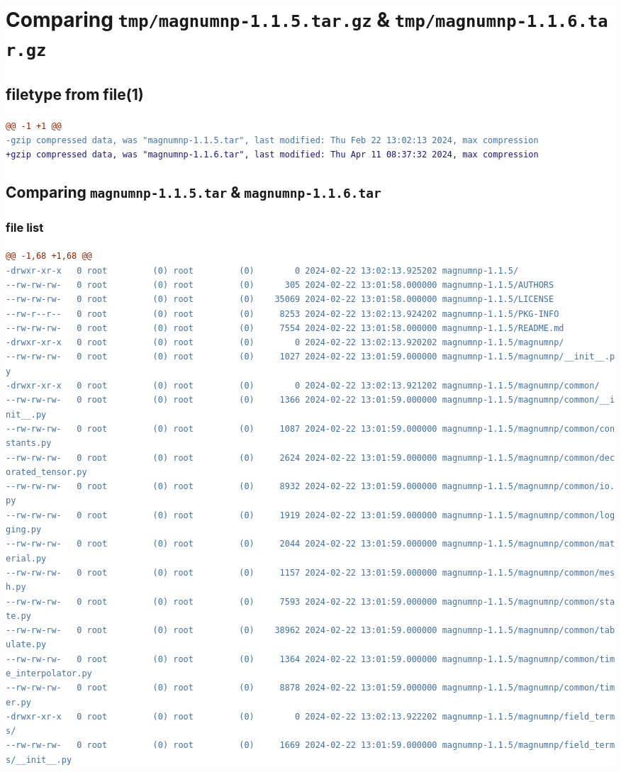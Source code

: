 # Comparing `tmp/magnumnp-1.1.5.tar.gz` & `tmp/magnumnp-1.1.6.tar.gz`

## filetype from file(1)

```diff
@@ -1 +1 @@
-gzip compressed data, was "magnumnp-1.1.5.tar", last modified: Thu Feb 22 13:02:13 2024, max compression
+gzip compressed data, was "magnumnp-1.1.6.tar", last modified: Thu Apr 11 08:37:32 2024, max compression
```

## Comparing `magnumnp-1.1.5.tar` & `magnumnp-1.1.6.tar`

### file list

```diff
@@ -1,68 +1,68 @@
-drwxr-xr-x   0 root         (0) root         (0)        0 2024-02-22 13:02:13.925202 magnumnp-1.1.5/
--rw-rw-rw-   0 root         (0) root         (0)      305 2024-02-22 13:01:58.000000 magnumnp-1.1.5/AUTHORS
--rw-rw-rw-   0 root         (0) root         (0)    35069 2024-02-22 13:01:58.000000 magnumnp-1.1.5/LICENSE
--rw-r--r--   0 root         (0) root         (0)     8253 2024-02-22 13:02:13.924202 magnumnp-1.1.5/PKG-INFO
--rw-rw-rw-   0 root         (0) root         (0)     7554 2024-02-22 13:01:58.000000 magnumnp-1.1.5/README.md
-drwxr-xr-x   0 root         (0) root         (0)        0 2024-02-22 13:02:13.920202 magnumnp-1.1.5/magnumnp/
--rw-rw-rw-   0 root         (0) root         (0)     1027 2024-02-22 13:01:59.000000 magnumnp-1.1.5/magnumnp/__init__.py
-drwxr-xr-x   0 root         (0) root         (0)        0 2024-02-22 13:02:13.921202 magnumnp-1.1.5/magnumnp/common/
--rw-rw-rw-   0 root         (0) root         (0)     1366 2024-02-22 13:01:59.000000 magnumnp-1.1.5/magnumnp/common/__init__.py
--rw-rw-rw-   0 root         (0) root         (0)     1087 2024-02-22 13:01:59.000000 magnumnp-1.1.5/magnumnp/common/constants.py
--rw-rw-rw-   0 root         (0) root         (0)     2624 2024-02-22 13:01:59.000000 magnumnp-1.1.5/magnumnp/common/decorated_tensor.py
--rw-rw-rw-   0 root         (0) root         (0)     8932 2024-02-22 13:01:59.000000 magnumnp-1.1.5/magnumnp/common/io.py
--rw-rw-rw-   0 root         (0) root         (0)     1919 2024-02-22 13:01:59.000000 magnumnp-1.1.5/magnumnp/common/logging.py
--rw-rw-rw-   0 root         (0) root         (0)     2044 2024-02-22 13:01:59.000000 magnumnp-1.1.5/magnumnp/common/material.py
--rw-rw-rw-   0 root         (0) root         (0)     1157 2024-02-22 13:01:59.000000 magnumnp-1.1.5/magnumnp/common/mesh.py
--rw-rw-rw-   0 root         (0) root         (0)     7593 2024-02-22 13:01:59.000000 magnumnp-1.1.5/magnumnp/common/state.py
--rw-rw-rw-   0 root         (0) root         (0)    38962 2024-02-22 13:01:59.000000 magnumnp-1.1.5/magnumnp/common/tabulate.py
--rw-rw-rw-   0 root         (0) root         (0)     1364 2024-02-22 13:01:59.000000 magnumnp-1.1.5/magnumnp/common/time_interpolator.py
--rw-rw-rw-   0 root         (0) root         (0)     8878 2024-02-22 13:01:59.000000 magnumnp-1.1.5/magnumnp/common/timer.py
-drwxr-xr-x   0 root         (0) root         (0)        0 2024-02-22 13:02:13.922202 magnumnp-1.1.5/magnumnp/field_terms/
--rw-rw-rw-   0 root         (0) root         (0)     1669 2024-02-22 13:01:59.000000 magnumnp-1.1.5/magnumnp/field_terms/__init__.py
```